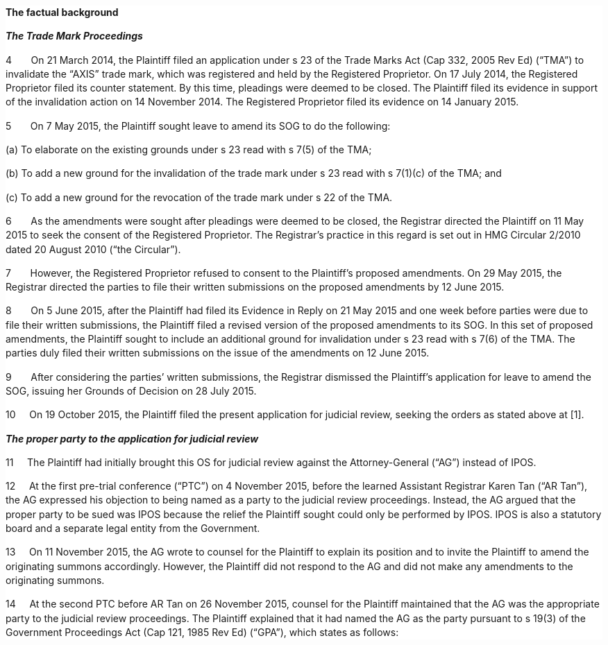 **The factual background** 

**_The Trade Mark Proceedings_** 

4       On 21 March 2014, the Plaintiff filed an application under s 23 of the Trade Marks Act (Cap 332, 2005 Rev Ed) (“TMA”) to invalidate the “AXIS” trade mark, which was registered and held by the Registered Proprietor. On 17 July 2014, the Registered Proprietor filed its counter statement. By this time, pleadings were deemed to be closed. The Plaintiff filed its evidence in support of the invalidation action on 14 November 2014. The Registered Proprietor filed its evidence on 14 January 2015. 

5       On 7 May 2015, the Plaintiff sought leave to amend its SOG to do the following: 

 (a) To elaborate on the existing grounds under s 23 read with s 7(5) of the TMA; 

 (b) To add a new ground for the invalidation of the trade mark under s 23 read with s 7(1)(c) of the TMA; and 

 (c) To add a new ground for the revocation of the trade mark under s 22 of the TMA. 

6       As the amendments were sought after pleadings were deemed to be closed, the Registrar directed the Plaintiff on 11 May 2015 to seek the consent of the Registered Proprietor. The Registrar’s practice in this regard is set out in HMG Circular 2/2010 dated 20 August 2010 (“the Circular”). 

7       However, the Registered Proprietor refused to consent to the Plaintiff’s proposed amendments. On 29 May 2015, the Registrar directed the parties to file their written submissions on the proposed amendments by 12 June 2015. 

8       On 5 June 2015, after the Plaintiff had filed its Evidence in Reply on 21 May 2015 and one week before parties were due to file their written submissions, the Plaintiff filed a revised version of the proposed amendments to its SOG. In this set of proposed amendments, the Plaintiff sought to include an additional ground for invalidation under s 23 read with s 7(6) of the TMA. The parties duly filed their written submissions on the issue of the amendments on 12 June 2015. 

9       After considering the parties’ written submissions, the Registrar dismissed the Plaintiff’s application for leave to amend the SOG, issuing her Grounds of Decision on 28 July 2015. 

10     On 19 October 2015, the Plaintiff filed the present application for judicial review, seeking the orders as stated above at [1]. 

**_The proper party to the application for judicial review_** 

11     The Plaintiff had initially brought this OS for judicial review against the Attorney-General (“AG”) instead of IPOS. 


12     At the first pre-trial conference (“PTC”) on 4 November 2015, before the learned Assistant Registrar Karen Tan (“AR Tan”), the AG expressed his objection to being named as a party to the judicial review proceedings. Instead, the AG argued that the proper party to be sued was IPOS because the relief the Plaintiff sought could only be performed by IPOS. IPOS is also a statutory board and a separate legal entity from the Government. 

13     On 11 November 2015, the AG wrote to counsel for the Plaintiff to explain its position and to invite the Plaintiff to amend the originating summons accordingly. However, the Plaintiff did not respond to the AG and did not make any amendments to the originating summons. 

14     At the second PTC before AR Tan on 26 November 2015, counsel for the Plaintiff maintained that the AG was the appropriate party to the judicial review proceedings. The Plaintiff explained that it had named the AG as the party pursuant to s 19(3) of the Government Proceedings Act (Cap 121, 1985 Rev Ed) (“GPA”), which states as follows: 
